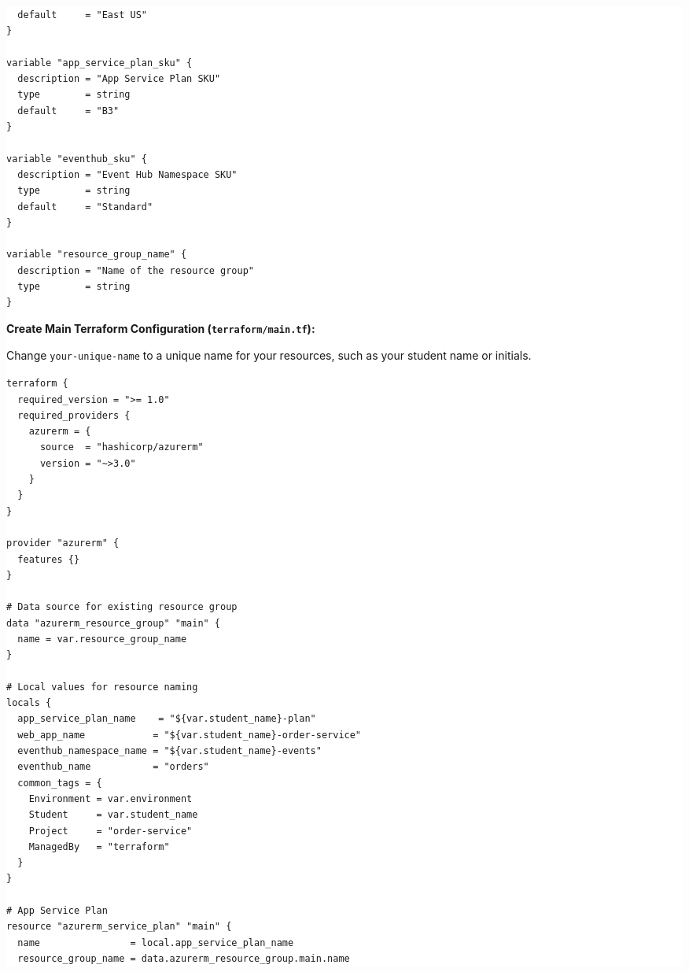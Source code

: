 ```hcl
  default     = "East US"
}

variable "app_service_plan_sku" {
  description = "App Service Plan SKU"
  type        = string
  default     = "B3"
}

variable "eventhub_sku" {
  description = "Event Hub Namespace SKU"
  type        = string
  default     = "Standard"
}

variable "resource_group_name" {
  description = "Name of the resource group"
  type        = string
}
```

**Create Main Terraform Configuration (`terraform/main.tf`):**

Change `your-unique-name` to a unique name for your resources, such as your student name or initials.

```hcl
terraform {
  required_version = ">= 1.0"
  required_providers {
    azurerm = {
      source  = "hashicorp/azurerm"
      version = "~>3.0"
    }
  }
}

provider "azurerm" {
  features {}
}

# Data source for existing resource group
data "azurerm_resource_group" "main" {
  name = var.resource_group_name
}

# Local values for resource naming
locals {
  app_service_plan_name    = "${var.student_name}-plan"
  web_app_name            = "${var.student_name}-order-service"
  eventhub_namespace_name = "${var.student_name}-events"
  eventhub_name           = "orders"
  common_tags = {
    Environment = var.environment
    Student     = var.student_name
    Project     = "order-service"
    ManagedBy   = "terraform"
  }
}

# App Service Plan
resource "azurerm_service_plan" "main" {
  name                = local.app_service_plan_name
  resource_group_name = data.azurerm_resource_group.main.name
```